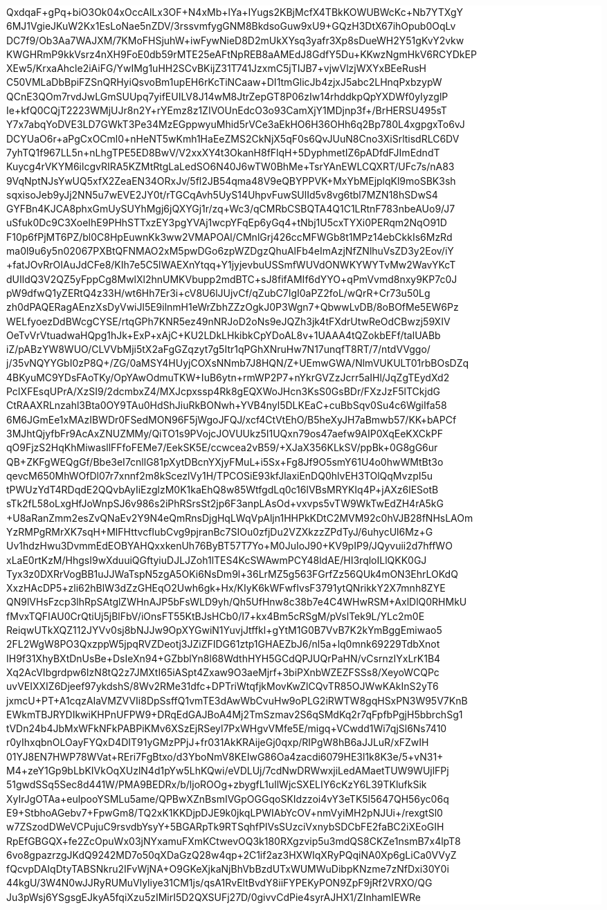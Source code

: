 QxdqaF+gPq+biO3Ok04xOccAlLx3OF+N4xMb+lYa+IYugs2KBjMcfX4TBkKOWUBWcKc+Nb7YTXgY
6MJ1VgieJKuW2Kx1EsLoNae5nZDV/3rssvmfygGNM8BkdsoGuw9xU9+GQzH3DtX67ihOpub0OqLv
DC7f9/Ob3Aa7WAJXM/7KMoFHSjuhW+iwFywNieD8D2mUkXYsq3yafr3Xp8sDueWH2Y51gKvY2vkw
KWGHRmP9kkVsrz4nXH9FoE0db59rMTE25eAFtNpREB8aAMEdJ8GdfY5Du+KKwzNgmHkV6RCYDkEP
XEw5/KrxaAhcle2iAiFG/YwIMg1uHH2SCvBKijZ31T741JzxmC5jTIJB7+vjwVlzjWXYxBEeRusH
C50VMLaDbBpiFZSnQRHyiQsvoBm1upEH6rKcTiNCaaw+DI1tmGlicJb4zjxJ5abc2LHnqPxbzypW
QCnE3QOm7rvdJwLGmSUUpq7yifEUILV8J14wM8JtrZepGT8P06zIw14rhddkpQpYXDWf0yIyzglP
Ie+kfQ0CQjT2223WMjUJr8n2Y+rYEmz8z1ZIVOUnEdcO3o93CamXjY1MDjnp3f+/BrHERSU495sT
Y7x7abqYoDVE3LD7GWkT3Pe34MzEGppwyuMhid5rVCe3aEkHO6H36OHh6q2Bp780L4xgpgxTo6vJ
DCYUaO6r+aPgCxOCml0+nHeNT5wKmh1HaEeZMS2CkNjX5qF0s6QvJUuN8Cno3XiSrltisdRLC6DV
7yhTQ1f967LL5n+nLhgTPE5ED8BwV/V2xxXY4t3OkanH8fFlqH+5DyphmetIZ6pADfdFJImEdndT
Kuycg4rVKYM6ilcgvRIRA5KZMtRtgLaLedSO6N40J6wTW0BhMe+TsrYAnEWLCQXRT/UFc7s/nA83
9VqNptNJsYwUQ5xfX2ZeaEN34ORxJv/5fl2JB54qma48V9eQBYPPVK+MxYbMEjplqKl9moSBK3sh
sqxisoJeb9yJj2NN5u7wEVE2JY0t/rTGCqAvh5UyS14UhpvFuwSUlId5v8vg6tbl7MZN18hSDwS4
GYFBn4KJCA8phxGmUySUYhMgj6jQXYGj1r/zq+Wc3/qCMRbCSBQTA4Q1C1LRtnF783nbeAUo9/J7
uSfuk0Dc9C3XoeIhE9PHhSTTxzEY3pgYVAj1wcpYFqEp6yGq4+tNbj1U5cxTYXi0PERqm2NqO91D
F10p6fPjMT6PZ/bl0C8HpEuwnKk3ww2VMAPOAl/CMnlGrj426ccMFWGb8t1MPz14ebCkkIs6MzRd
ma0l9u6y5n02067PXBtQFNMAO2xM5pwDGo6zpWZDgzQhuAlFb4eImAzjNfZNlhuVsZD3y2Eov/iY
+fatJOvRrOIAuJdCFe8/KIh7e5C5lWAEXnYtqq+Y1jyjevbuUSSmfWUVdONWKYWYTvMw2WavYKcT
dUIldQ3V2QZ5yFppCg8MwlXl2hnUMKVbupp2mdBTC+sJ8fifAMIf6dYYO+qPmVvmd8nxy9KP7c0J
pW9dfwQ1yZERtQ4z33H/wt6Hh7Er3i+cV8U6lJUjvCf/qZubC7IgI0aPZ2foL/wQrR+Cr73u50Lg
zh0dPAQERagAEnzXsDyVwiJl5E9ilnmH1eWrZbhZZzOgkJ0P3Wgn7+QbwwLvDB/8oBOfMe5EW6Pz
WELfyoezDdBWcgCYSE/rtqGPh7KNR5ez49nNRJoD2oNs9eJQZh3jk4tFXdrUtwReOdCBwzj59XIV
OeTvVrVtuadwaHQpg1hJk+ExP+xAjC+KU2LDkLHkibkCpYDoAL8v+1UAAA4tQZokbEFf/talUABb
iZ/pABzYW8WUO/CLVVbMji5tX2aFgGZqzyt7g5Itr1qPGhXNruHw7N17unqfT8RT/7/ntdVVggo/
j/35vNQYYGbI0zP8Q+/ZG/0aMSY4HUyjCOXsNNmb7J8HQN/Z+UEmwGWA/NlmVUKULT01rbBOsDZq
4BKyuMC9YDsFAoTKy/OpYAwOdmuTKW+IuB6ytn+rmWP2P7+nYkrGVZzJcrr5aIHl/JqZgTEydXd2
PcIXFEsqUPrA/XzSI9/2dcmbxZ4/MXJcpxssp4Rk8gEQXWoJHcn3KsS0GsBDr/FXzJzF5lTCkjdG
CtRAAXRLnzahl3Bta0OY9TAu0HdShJiuRkBONwh+YVB4nyl5DLKEaC+cuBbSqv0Su4c6WgiIfa58
6M6JGmEe1xMAzIBWDr0FSedMON96F5jWgoJFQJ/xcf4CtVtEhO/B5heXyJH7aBmwb57/KK+bAPCf
3MJhtQjyfbFr9AcAxZNUZMMy/QiTO1s9PVojcJOVUUkz5I1UQxn79os47aefw9AIP0XqEeKXCkPF
qO9FjzS2HqKhMiwasllFFfoFEMe7/EekSK5E/ccwcea2vB59/+XJaX356KLkSV/ppBk+0G8gG6ur
QB+ZKFgWEQgGf/Bbe3eI7cnllG81pXytDBcnYXjyFMuL+i5Sx+Fg8Jf9O5smY61U4o0hwWMtBt3o
qevcM650MhWOfDl07r7xnnf2m8kScezlVy1H/TPCOSiE93kfJlaxiEnDQ0hlvEH3TOlQqMvzpI5u
tPWUzYdT4RDqdE2QQvbAyIiEzglzM0K1kaEhQ8w85WtfgdLq0c16lVBsMRYKIq4P+jAXz6lESotB
sTk2fL58oLxgHfJoWnpSJ6v986s2iPhRSrsSt2jp6F3anpLAsOd+vxvps5vTW9WkTwEdZH4rA5kG
+U8aRanZmm2esZvQNaEv2Y9N4eQmRnsDjgHqLWqVpAljn1HHPkKDtC2MVM92c0hVJB28fNHsLAOm
YzRMPgRMrXK7sqH+MlFHttvcfIubCvg9pjranBc7SIOu0zfjDu2VZXkzzZPdTyJ/6uhycUl6Mz+G
Uv1hdzHwu3DvmmEdEOBYAHQxxkenUh76ByBT57T7Yo+M0JuIoJ90+KV9pIP9/JQyvuii2d7hffWO
xLaE0rtKzM/HhgsI9wXduuiQGftyiuDJLJZoh1lTES4KcSWAwmPCY48ldAE/HI3rqloILlQKK0GJ
Tyx3z0DXRrVogBB1uJJWaTspN5zgA5OKi6NsDm9l+36LrMZ5g563FGrfZz56QUk4mON3EhrLOKdQ
XxzHAcDP5+zli62hBlW3dZzGHEqO2Uwh6gk+Hx/KIyK6kWFwfIvsF3791ytQNrikkY2X7mnh8ZYE
QN9lVHsFzcp3lhRpSAtglZWHnAJP5bFsWLD9yh/Qh5UfHnw8c38b7e4C4WHwRSM+AxlDlQ0RHMkU
fMvxTQFIAU0CrQtiUj5jBlFbV/iOnsFT55KtBJsHCb0/I7+kx4Bm5cRSgM/pVslTek9L/YLc2m0E
ReiqwUTkXQZ112JYVv0sj8bNJJw9OpXYGwiN1YuvjJtffkl+gYtM1G0B7VvB7K2kYmBggEmiwao5
2FL2WgW8PO3QxzppW5jpqRVZDeotj3JZiZFIDG61ztp1GHAEZbJ6/nl5a+lq0mnk69229TdbXnot
IH9f31XhyBXtDnUsBe+DsIeXn94+GZbblYn8l68WdthHYH5GCdQPJUQrPaHN/vCsrnzIYxLrK1B4
Xq2AcVIbgrdpw6IzN8tQ2z7JMXtI65iASpt4Zxaw9O3aeMjrf+3biPXnbWZEZFSSs8/XeyoWCQPc
uvVEIXXIZ6Djeef97ykdshS/8Wv2RMe31dfc+DPTriWtqfjkMovKwZlCQvTR85OJWwKAkInS2yT6
jxmcU+PT+A1cqzAIaVMZVVIi8DpSsffQ1vmTE3dAwWbCvuHw9oPLG2iRWTW8gqHSxPN3W95V7KnB
EWkmTBJRYDIkwiKHPnUFPW9+DRqEdGAJBoA4Mj2TmSzmav2S6qSMdKq2r7qFpfbPgjH5bbrchSg1
tVDn24b4JbMxWFkNFkPABPiKMv6XSzEjRSeyl7PxWHgvVMfe5E/migq+VCwdd1Wi7qjSl6Ns7410
r0yIhxqbnOLOayFYQxD4DIT91yGMzPPjJ+fr031AkKRAijeGj0qxp/RIPgW8hB6aJJLuR/xFZwIH
01YJ8EN7HWP78WVat+REri7FgBtxo/d3YboNmV8KEIwG86Oa4zacdi6079HE3l1k8K3e/5+vN31+
M4+zeY1Gp9bLbKIVkOqXUzlN4d1pYw5LhKQwi/eVDLUj/7cdNwDRWwxjiLedAMaetTUW9WUjlFPj
51gwdSSq5Sec8d441W/PMA9BEDRx/b/ljoROOg+zbygfL1uIlWjcSXELIY6cKzY6L39TKlufkSik
XyIrJgOTAa+eulpooYSMLu5ame/QPBwXZnBsmIVGpOGGqoSKIdzzoi4vY3eTK5l5647QH56yc06q
E9+StbhoAGebv7+FpwGm8/TQ2xK1KKDjpDJE9k0jkqLPWIAbYcOV+nmVyiMH2pNJUi+/rexgtSl0
w7ZSzodDWeVCPujuC9rsvdbYsyY+5BGARpTk9RTSqhfPIVsSUzciVxnybSDCbFE2faBC2iXEoGIH
RpEfGBGQX+fe2ZcOpuWx03jNYxamuFXmKCtwevOQ3k180RXgzvip5u3mdQS8CKZe1nsmB7x4lpT8
6vo8gpazrzgJKdQ9242MD7o50qXDaGzQ28w4qp+2C1if2az3HXWIqXRyPQqiNA0Xp6gLiCa0VVyZ
fQcvpDAIqDtyTABSNkru2IFvWjNA+O9GKeXjkaNjBhVbBzdUTxWUMWuDibpKNzme7zNfDxi30Y0i
44kgU/3W4N0wJJRyRUMuVlyliye31CM1js/qsA1RvEltBvdY8iiFYPEKyPON9ZpF9jRf2VRXO/QG
Ju3pWsj6YSgsgEJkyA5fqiXzu5zIMirI5D2QXSUFj27D/0givvCdPie4syrAJHX1/ZInhamIEWRe